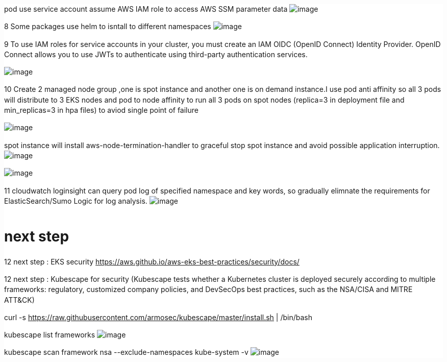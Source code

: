 

pod use service account assume AWS IAM role to access AWS SSM parameter data
![image](https://user-images.githubusercontent.com/36766101/206882348-5d5539a9-42f0-44a4-b3cf-d114436abc27.png)







8 Some packages use helm to isntall to different namespaces
![image](https://user-images.githubusercontent.com/36766101/207176625-d496c25f-1b84-4986-a7ab-6f4fed266bbb.png)

9 To use IAM roles for service accounts in your cluster, you must create an IAM OIDC (OpenID Connect) Identity Provider.
OpenID Connect allows you to use JWTs to authenticate using third-party authentication services.

![image](https://user-images.githubusercontent.com/36766101/207186245-a625b5b1-997e-42e4-b8b3-73c063013a79.png)

10 Create 2 managed node group ,one is spot instance and another one is on demand instance.I use pod anti affinity so all 3 pods will distribute to 3 EKS nodes and pod to node affinity to run all 3 pods on spot nodes (replica=3 in deployment file and min_replicas=3 in hpa files) to aviod single point of failure 

![image](https://user-images.githubusercontent.com/36766101/207303963-136f9e1b-15ba-4d8b-8a69-d441bf0cb471.png)

spot instance will install  aws-node-termination-handler to graceful stop spot instance and avoid possible application interruption. 
![image](https://user-images.githubusercontent.com/36766101/209257913-28c42186-b2c4-486f-bf36-95f0eb72a992.png)

![image](https://user-images.githubusercontent.com/36766101/209257366-c816291b-0c4b-40da-a4b5-e109f2840f36.png)


11 cloudwatch loginsight can query pod log of specified namespace and key words, so gradually elimnate the requirements for ElasticSearch/Sumo Logic for log analysis. 
![image](https://user-images.githubusercontent.com/36766101/207839212-1a1da3fa-5946-48ae-aeed-e232cd78c67f.png)


# next step 

12 next step : EKS security https://aws.github.io/aws-eks-best-practices/security/docs/

12 next step : Kubescape for security (Kubescape tests whether a Kubernetes cluster is deployed securely 
according to multiple frameworks: regulatory, customized company policies, and 
DevSecOps best practices, such as the NSA/CISA and MITRE ATT&CK)  

curl -s https://raw.githubusercontent.com/armosec/kubescape/master/install.sh | /bin/bash 

kubescape list frameworks 
![image](https://user-images.githubusercontent.com/36766101/216764616-3fd553a3-8b34-4c4e-b036-a32f431afca0.png)

kubescape scan framework nsa --exclude-namespaces kube-system -v
![image](https://user-images.githubusercontent.com/36766101/216765038-f2f061d2-57b0-4b82-9ccb-9441a7239d39.png)
